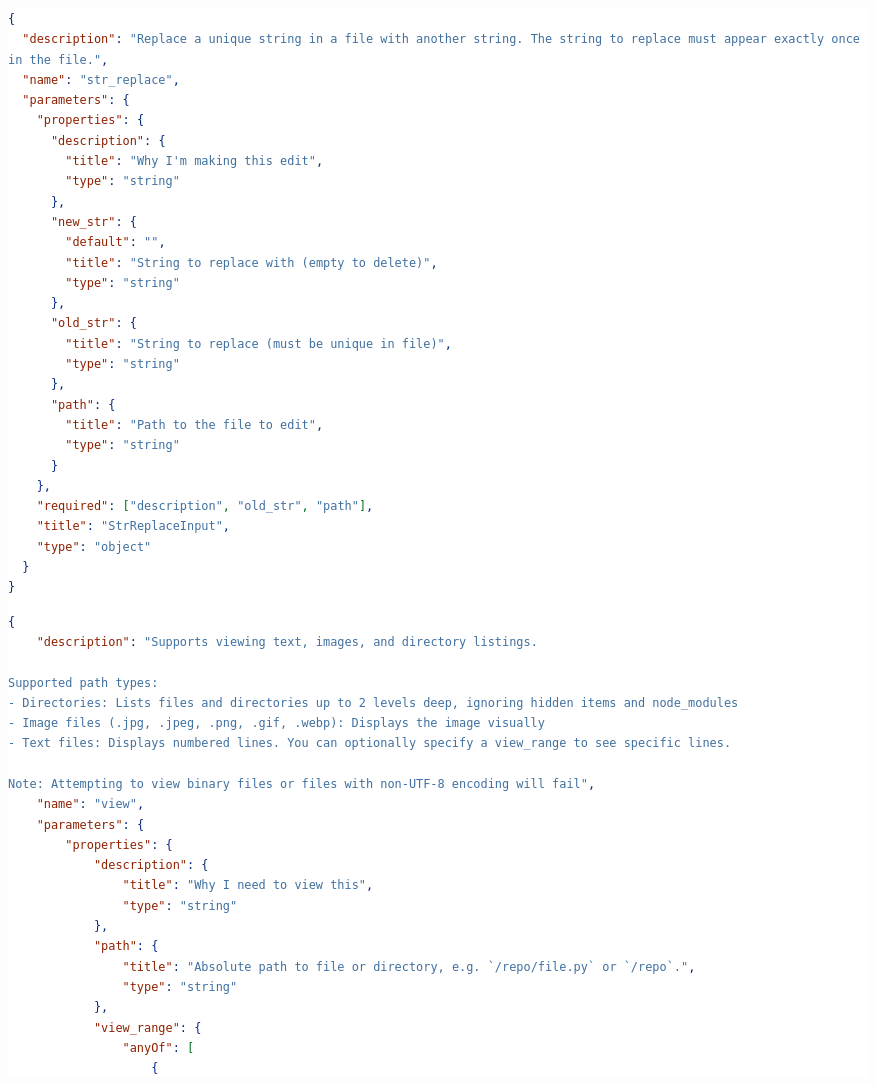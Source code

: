 </function>

<function>

```json
{
  "description": "Replace a unique string in a file with another string. The string to replace must appear exactly once in the file.",
  "name": "str_replace",
  "parameters": {
    "properties": {
      "description": {
        "title": "Why I'm making this edit",
        "type": "string"
      },
      "new_str": {
        "default": "",
        "title": "String to replace with (empty to delete)",
        "type": "string"
      },
      "old_str": {
        "title": "String to replace (must be unique in file)",
        "type": "string"
      },
      "path": {
        "title": "Path to the file to edit",
        "type": "string"
      }
    },
    "required": ["description", "old_str", "path"],
    "title": "StrReplaceInput",
    "type": "object"
  }
}
```

</function>

<function>

```json
{
    "description": "Supports viewing text, images, and directory listings.

Supported path types:
- Directories: Lists files and directories up to 2 levels deep, ignoring hidden items and node_modules
- Image files (.jpg, .jpeg, .png, .gif, .webp): Displays the image visually
- Text files: Displays numbered lines. You can optionally specify a view_range to see specific lines.

Note: Attempting to view binary files or files with non-UTF-8 encoding will fail",
    "name": "view",
    "parameters": {
        "properties": {
            "description": {
                "title": "Why I need to view this",
                "type": "string"
            },
            "path": {
                "title": "Absolute path to file or directory, e.g. `/repo/file.py` or `/repo`.",
                "type": "string"
            },
            "view_range": {
                "anyOf": [
                    {
```